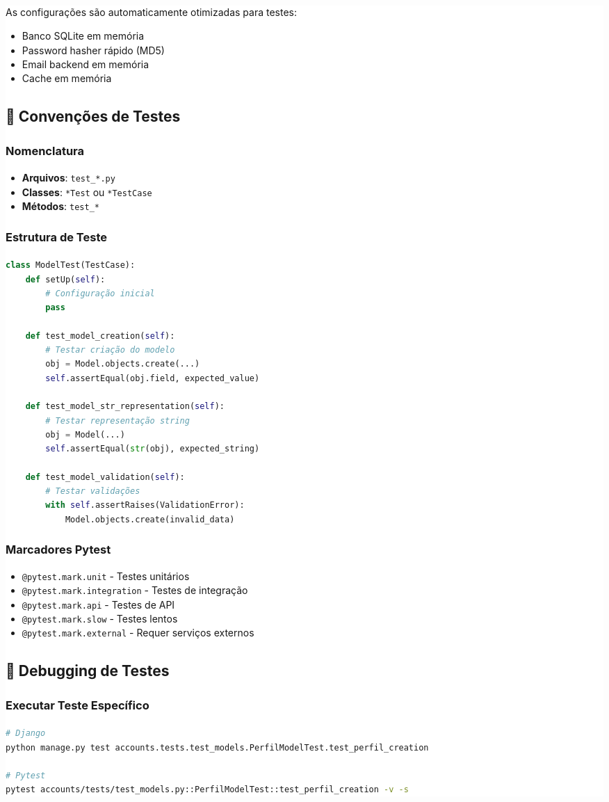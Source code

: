 As configurações são automaticamente otimizadas para testes:
- Banco SQLite em memória
- Password hasher rápido (MD5)
- Email backend em memória
- Cache em memória

## 📝 Convenções de Testes

### Nomenclatura

- **Arquivos**: `test_*.py`
- **Classes**: `*Test` ou `*TestCase`
- **Métodos**: `test_*`

### Estrutura de Teste

```python
class ModelTest(TestCase):
    def setUp(self):
        # Configuração inicial
        pass
    
    def test_model_creation(self):
        # Testar criação do modelo
        obj = Model.objects.create(...)
        self.assertEqual(obj.field, expected_value)
    
    def test_model_str_representation(self):
        # Testar representação string
        obj = Model(...)
        self.assertEqual(str(obj), expected_string)
    
    def test_model_validation(self):
        # Testar validações
        with self.assertRaises(ValidationError):
            Model.objects.create(invalid_data)
```

### Marcadores Pytest

- `@pytest.mark.unit` - Testes unitários
- `@pytest.mark.integration` - Testes de integração
- `@pytest.mark.api` - Testes de API
- `@pytest.mark.slow` - Testes lentos
- `@pytest.mark.external` - Requer serviços externos

## 🐛 Debugging de Testes

### Executar Teste Específico

```bash
# Django
python manage.py test accounts.tests.test_models.PerfilModelTest.test_perfil_creation

# Pytest
pytest accounts/tests/test_models.py::PerfilModelTest::test_perfil_creation -v -s
```
